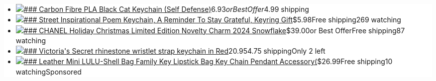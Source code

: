 * [![](https://ir.ebaystatic.com/cr/v/c1/s_1x2.gif)](https://www.ebay.com/itm/296898784821?itmmeta=01JGBKCJ1SH30EZ3HAMDTP755J&hash=item45208bee35:g:A-sAAOSwF2ZnaZWj&itmprp=enc%3AAQAJAAAAwMxmj%2BiGvOveHXEBClPb29ilchUO3VrLPB4V8re78K6v3W1G4yEGefLbtawrnrY%2BWdBlJTJUjTHn5aV0%2FC9welm4GOw%2BfCuVP1fh65MjZUZNJPg53RprDHSo3sUfinlPtmGE0xWEl3H5uPpvjDn0AUGdKrU0AJ783KRw8f7f4ftb038wp5VGfZwiYAlA%2FLiWCbnEm%2FMzJ4QuhWAw6EnEgw2TW%2Br4HZ9NNMclYLneJOXZ3v9JxPhIxfTyyDfDlzupEg%3D%3D%7Ctkp%3ABk9SR4ChsvOCZQ)[### Carbon Fibre PLA Black Cat Keychain (Self Defense)](https://www.ebay.com/itm/296898784821?itmmeta=01JGBKCJ1SH30EZ3HAMDTP755J&hash=item45208bee35:g:A-sAAOSwF2ZnaZWj&itmprp=enc%3AAQAJAAAAwMxmj%2BiGvOveHXEBClPb29ilchUO3VrLPB4V8re78K6v3W1G4yEGefLbtawrnrY%2BWdBlJTJUjTHn5aV0%2FC9welm4GOw%2BfCuVP1fh65MjZUZNJPg53RprDHSo3sUfinlPtmGE0xWEl3H5uPpvjDn0AUGdKrU0AJ783KRw8f7f4ftb038wp5VGfZwiYAlA%2FLiWCbnEm%2FMzJ4QuhWAw6EnEgw2TW%2Br4HZ9NNMclYLneJOXZ3v9JxPhIxfTyyDfDlzupEg%3D%3D%7Ctkp%3ABk9SR4ChsvOCZQ)$6.93or Best Offer$4.99 shipping
* [![](https://ir.ebaystatic.com/cr/v/c1/s_1x2.gif)](https://www.ebay.com/itm/186638360766?itmmeta=01JGBKCJ1SWN8BN14M51C0QJCB&hash=item2b748360be:g:8xYAAOSw1K9mwTAo&itmprp=enc%3AAQAJAAAAwMxmj%2BiGvOveHXEBClPb29iN4j66zCF65DqHh2MvyJgBoL9J21n6AvC7aV9kTr8fl6MY3tFylMCgpXyebs6c6Koa0tSixhg%2B3pJm6eZy5N4b1JexsaHtCxafMtnPGVy2Q%2BJ0%2BivD0u2t1XOC3ZBOePPpFy2JwHsgRvCV4duNJZgDuuT1EI%2FsluQATy4CDrDBmRrqRmlaD%2BH800K3OFNqzZ7KeYkvUAox%2FNDSe%2FI4cpGfhDShzHXiELnGOCSxmv6ztA%3D%3D%7Ctkp%3ABk9SR4ChsvOCZQ)[### Street Inspirational Poem Keychain, A Reminder To Stay Grateful, Keyring Gift](https://www.ebay.com/itm/186638360766?itmmeta=01JGBKCJ1SWN8BN14M51C0QJCB&hash=item2b748360be:g:8xYAAOSw1K9mwTAo&itmprp=enc%3AAQAJAAAAwMxmj%2BiGvOveHXEBClPb29iN4j66zCF65DqHh2MvyJgBoL9J21n6AvC7aV9kTr8fl6MY3tFylMCgpXyebs6c6Koa0tSixhg%2B3pJm6eZy5N4b1JexsaHtCxafMtnPGVy2Q%2BJ0%2BivD0u2t1XOC3ZBOePPpFy2JwHsgRvCV4duNJZgDuuT1EI%2FsluQATy4CDrDBmRrqRmlaD%2BH800K3OFNqzZ7KeYkvUAox%2FNDSe%2FI4cpGfhDShzHXiELnGOCSxmv6ztA%3D%3D%7Ctkp%3ABk9SR4ChsvOCZQ)$5.98Free shipping269 watching
* [![](https://ir.ebaystatic.com/cr/v/c1/s_1x2.gif)](https://www.ebay.com/itm/365247132090?itmmeta=01JGBKCJ1SME0SJHXNESY0094X&hash=item550a6cf1ba:g:zSIAAOSwiEtnQXtQ&itmprp=enc%3AAQAJAAAAwMxmj%2BiGvOveHXEBClPb29jCBFgKQPXp5QvuB6NDWaxpc%2Fxb6cGMJ7xBI8XIY3aUxoN%2BjQBdfz9H6qePoyGPYZUMZfcJ%2F8ygQkgdYs%2B%2FYNwRMFMAdTJ%2BtDCoSSa0mZZUeT7SRwsdkp%2FxIdnB7l7yFy8Ud2fqIqSd80G%2Fe2W0cYUJxedm7mmlfKW0qA0DLuH22jODSF46YsvnF%2Bpnx3%2FWVgsjsBr0QRDKU%2FurDHawUAW3ltquK%2F7FO2x0MIGEavWs6g%3D%3D%7Ctkp%3ABk9SR4ChsvOCZQ)[### CHANEL Holiday Christmas Limited Edition Novelty Charm 2024 Snowflake](https://www.ebay.com/itm/365247132090?itmmeta=01JGBKCJ1SME0SJHXNESY0094X&hash=item550a6cf1ba:g:zSIAAOSwiEtnQXtQ&itmprp=enc%3AAQAJAAAAwMxmj%2BiGvOveHXEBClPb29jCBFgKQPXp5QvuB6NDWaxpc%2Fxb6cGMJ7xBI8XIY3aUxoN%2BjQBdfz9H6qePoyGPYZUMZfcJ%2F8ygQkgdYs%2B%2FYNwRMFMAdTJ%2BtDCoSSa0mZZUeT7SRwsdkp%2FxIdnB7l7yFy8Ud2fqIqSd80G%2Fe2W0cYUJxedm7mmlfKW0qA0DLuH22jODSF46YsvnF%2Bpnx3%2FWVgsjsBr0QRDKU%2FurDHawUAW3ltquK%2F7FO2x0MIGEavWs6g%3D%3D%7Ctkp%3ABk9SR4ChsvOCZQ)$39.00or Best OfferFree shipping87 watching
* [![](https://ir.ebaystatic.com/cr/v/c1/s_1x2.gif)](https://www.ebay.com/itm/356231728182?itmmeta=01JGBKCJ1SZFHKGE9GDB4NE92M&hash=item52f110cc36:g:EYMAAOSw42hnK95o&itmprp=enc%3AAQAJAAAAwMxmj%2BiGvOveHXEBClPb29gXEQPZ7mDcUU2fGK93cvkAHh2MN9DbTDeWpVnMjH4LPX7jDVKe6jnBHprTCJPo2dLpHNVGfgDkJCm%2B1D%2BHxiNZQq4KlRMtdFaqz4oI1fvywcXXM74xEQrP1EDgM8tE5Mq5cCREdSBxO28VYWxYpe2oMem%2BPaiRs6%2BzKsDhVZFmFP6hwpLY9oAC3jOLwCkxdeovAKD8UEbybr9hWnxM%2FjO60uetoz1HkHjSD7olVGVsmg%3D%3D%7Ctkp%3ABk9SR4ChsvOCZQ)[### Victoria's Secret rhinestone wristlet strap keychain in Red](https://www.ebay.com/itm/356231728182?itmmeta=01JGBKCJ1SZFHKGE9GDB4NE92M&hash=item52f110cc36:g:EYMAAOSw42hnK95o&itmprp=enc%3AAQAJAAAAwMxmj%2BiGvOveHXEBClPb29gXEQPZ7mDcUU2fGK93cvkAHh2MN9DbTDeWpVnMjH4LPX7jDVKe6jnBHprTCJPo2dLpHNVGfgDkJCm%2B1D%2BHxiNZQq4KlRMtdFaqz4oI1fvywcXXM74xEQrP1EDgM8tE5Mq5cCREdSBxO28VYWxYpe2oMem%2BPaiRs6%2BzKsDhVZFmFP6hwpLY9oAC3jOLwCkxdeovAKD8UEbybr9hWnxM%2FjO60uetoz1HkHjSD7olVGVsmg%3D%3D%7Ctkp%3ABk9SR4ChsvOCZQ)$20.95$4.75 shippingOnly 2 left
* [![](https://ir.ebaystatic.com/cr/v/c1/s_1x2.gif)](https://www.ebay.com/itm/135332389878?itmmeta=01JGBKCJ1S25418W0NZYEZK4SX&hash=item1f827063f6:g:CtAAAOSwNehnIvM1&itmprp=enc%3AAQAJAAAA4Mxmj%2BiGvOveHXEBClPb29jpSq%2FE%2FhyV8gmFwtWvBbC%2Bb%2FHhTUAWdQW66l7qfYZB6YABDYizEfb53meUw2rEhQQVR%2BJ2Mx%2FEa8aBk74jI0po%2BbhujCSded3YfUjuWBy%2FloNgwJAFL9%2FUgGPHwauzU2MdBnkDQC6W94jR%2Fqo4oh9It0zD9ZXtd6roLCXqS%2BmMP1zxU6aRbmoMq0wzJ477q7o%2B325poWR3eP5RdRwDk3b31SiqkzJjgdZuGhUJbl7nGuDDnIZ4biNaaG5GaKCeZH8bOUd57Atga37%2Bmj7lmI7C%7Ctkp%3ABFBMgKGy84Jl&var=434748184761)[### Leather Mini LULU-Shell Bag Family Key Lipstick Bag Key Chain Pendant Accessory(](https://www.ebay.com/itm/135332389878?itmmeta=01JGBKCJ1S25418W0NZYEZK4SX&hash=item1f827063f6:g:CtAAAOSwNehnIvM1&itmprp=enc%3AAQAJAAAA4Mxmj%2BiGvOveHXEBClPb29jpSq%2FE%2FhyV8gmFwtWvBbC%2Bb%2FHhTUAWdQW66l7qfYZB6YABDYizEfb53meUw2rEhQQVR%2BJ2Mx%2FEa8aBk74jI0po%2BbhujCSded3YfUjuWBy%2FloNgwJAFL9%2FUgGPHwauzU2MdBnkDQC6W94jR%2Fqo4oh9It0zD9ZXtd6roLCXqS%2BmMP1zxU6aRbmoMq0wzJ477q7o%2B325poWR3eP5RdRwDk3b31SiqkzJjgdZuGhUJbl7nGuDDnIZ4biNaaG5GaKCeZH8bOUd57Atga37%2Bmj7lmI7C%7Ctkp%3ABFBMgKGy84Jl&var=434748184761)$26.99Free shipping10 watchingSponsored